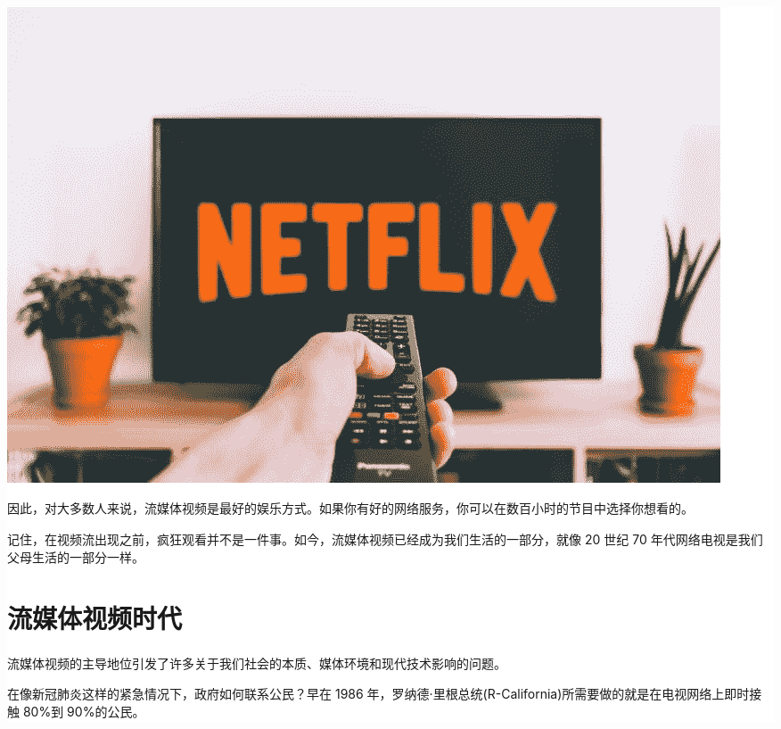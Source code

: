 ![](img/a95a6e193b91b0c293bc192756fb6252.png)

因此，对大多数人来说，流媒体视频是最好的娱乐方式。如果你有好的网络服务，你可以在数百小时的节目中选择你想看的。

记住，在视频流出现之前，疯狂观看并不是一件事。如今，流媒体视频已经成为我们生活的一部分，就像 20 世纪 70 年代网络电视是我们父母生活的一部分一样。

# 流媒体视频时代

流媒体视频的主导地位引发了许多关于我们社会的本质、媒体环境和现代技术影响的问题。

在像新冠肺炎这样的紧急情况下，政府如何联系公民？早在 1986 年，罗纳德·里根总统(R-California)所需要做的就是在电视网络上即时接触 80%到 90%的公民。
